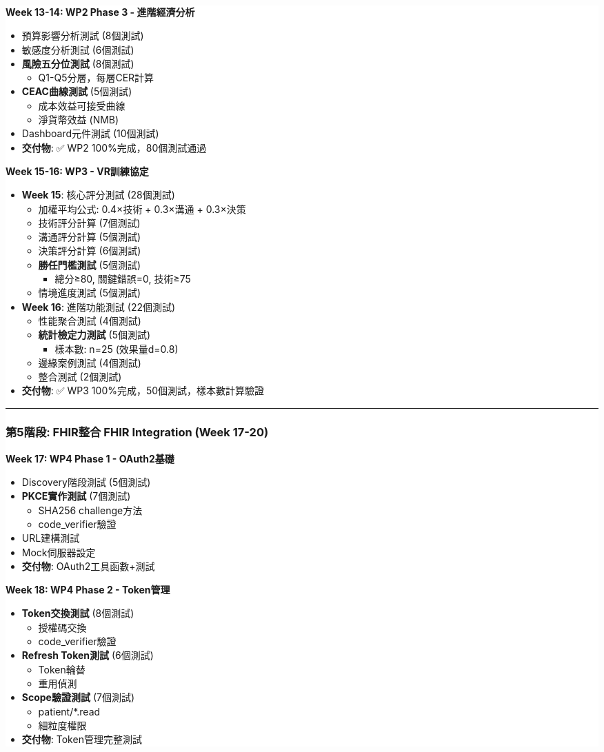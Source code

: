 **Week 13-14: WP2 Phase 3 - 進階經濟分析**
- 預算影響分析測試 (8個測試)
- 敏感度分析測試 (6個測試)
- **風險五分位測試** (8個測試)
  - Q1-Q5分層，每層CER計算
- **CEAC曲線測試** (5個測試)
  - 成本效益可接受曲線
  - 淨貨幣效益 (NMB)
- Dashboard元件測試 (10個測試)
- **交付物**: ✅ WP2 100%完成，80個測試通過

**Week 15-16: WP3 - VR訓練協定**
- **Week 15**: 核心評分測試 (28個測試)
  - 加權平均公式: 0.4×技術 + 0.3×溝通 + 0.3×決策
  - 技術評分計算 (7個測試)
  - 溝通評分計算 (5個測試)
  - 決策評分計算 (6個測試)
  - **勝任門檻測試** (5個測試)
    - 總分≥80, 關鍵錯誤=0, 技術≥75
  - 情境進度測試 (5個測試)
- **Week 16**: 進階功能測試 (22個測試)
  - 性能聚合測試 (4個測試)
  - **統計檢定力測試** (5個測試)
    - 樣本數: n=25 (效果量d=0.8)
  - 邊緣案例測試 (4個測試)
  - 整合測試 (2個測試)
- **交付物**: ✅ WP3 100%完成，50個測試，樣本數計算驗證

---

### 第5階段: FHIR整合 FHIR Integration (Week 17-20)

**Week 17: WP4 Phase 1 - OAuth2基礎**
- Discovery階段測試 (5個測試)
- **PKCE實作測試** (7個測試)
  - SHA256 challenge方法
  - code_verifier驗證
- URL建構測試
- Mock伺服器設定
- **交付物**: OAuth2工具函數+測試

**Week 18: WP4 Phase 2 - Token管理**
- **Token交換測試** (8個測試)
  - 授權碼交換
  - code_verifier驗證
- **Refresh Token測試** (6個測試)
  - Token輪替
  - 重用偵測
- **Scope驗證測試** (7個測試)
  - patient/*.read
  - 細粒度權限
- **交付物**: Token管理完整測試
